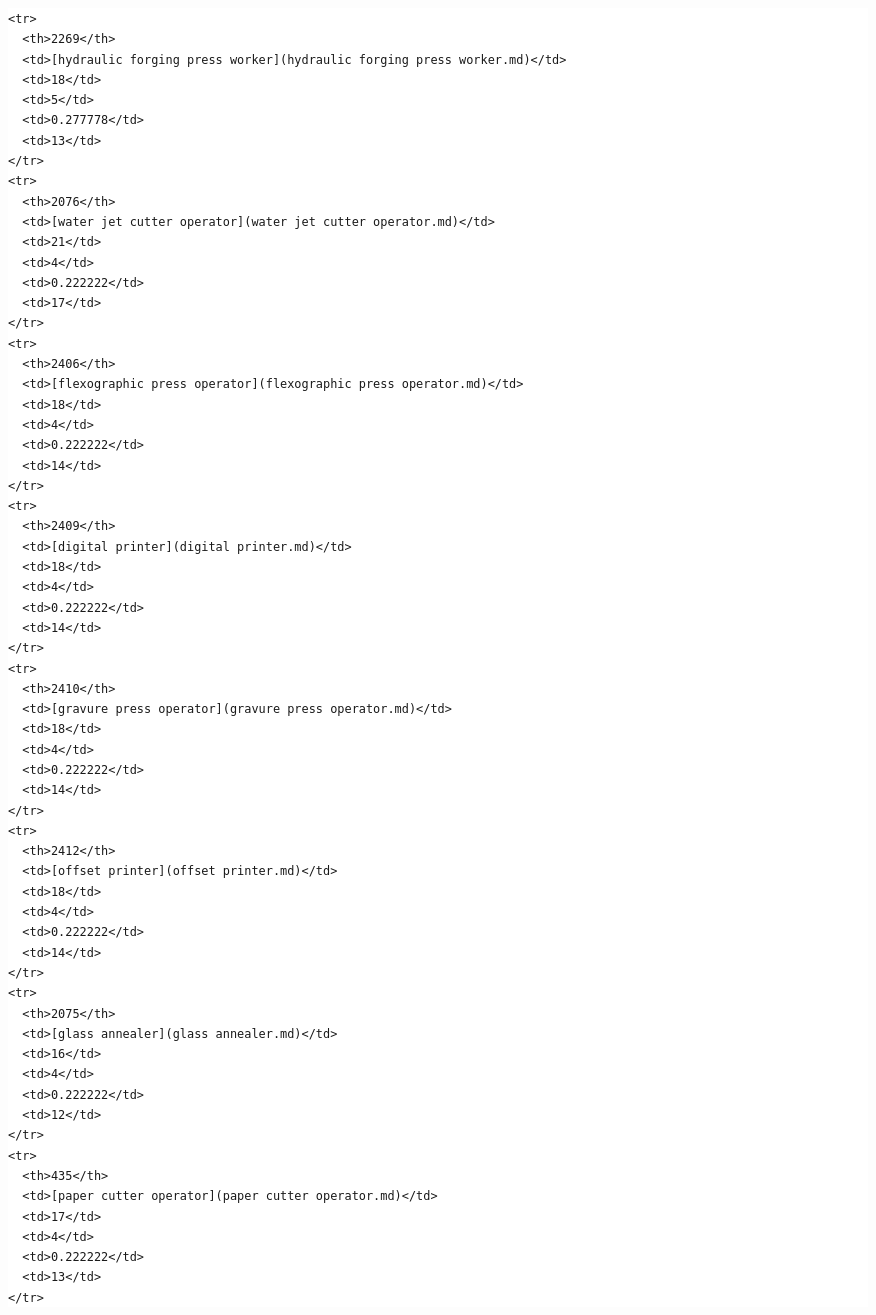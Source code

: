     <tr>
      <th>2269</th>
      <td>[hydraulic forging press worker](hydraulic forging press worker.md)</td>
      <td>18</td>
      <td>5</td>
      <td>0.277778</td>
      <td>13</td>
    </tr>
    <tr>
      <th>2076</th>
      <td>[water jet cutter operator](water jet cutter operator.md)</td>
      <td>21</td>
      <td>4</td>
      <td>0.222222</td>
      <td>17</td>
    </tr>
    <tr>
      <th>2406</th>
      <td>[flexographic press operator](flexographic press operator.md)</td>
      <td>18</td>
      <td>4</td>
      <td>0.222222</td>
      <td>14</td>
    </tr>
    <tr>
      <th>2409</th>
      <td>[digital printer](digital printer.md)</td>
      <td>18</td>
      <td>4</td>
      <td>0.222222</td>
      <td>14</td>
    </tr>
    <tr>
      <th>2410</th>
      <td>[gravure press operator](gravure press operator.md)</td>
      <td>18</td>
      <td>4</td>
      <td>0.222222</td>
      <td>14</td>
    </tr>
    <tr>
      <th>2412</th>
      <td>[offset printer](offset printer.md)</td>
      <td>18</td>
      <td>4</td>
      <td>0.222222</td>
      <td>14</td>
    </tr>
    <tr>
      <th>2075</th>
      <td>[glass annealer](glass annealer.md)</td>
      <td>16</td>
      <td>4</td>
      <td>0.222222</td>
      <td>12</td>
    </tr>
    <tr>
      <th>435</th>
      <td>[paper cutter operator](paper cutter operator.md)</td>
      <td>17</td>
      <td>4</td>
      <td>0.222222</td>
      <td>13</td>
    </tr>